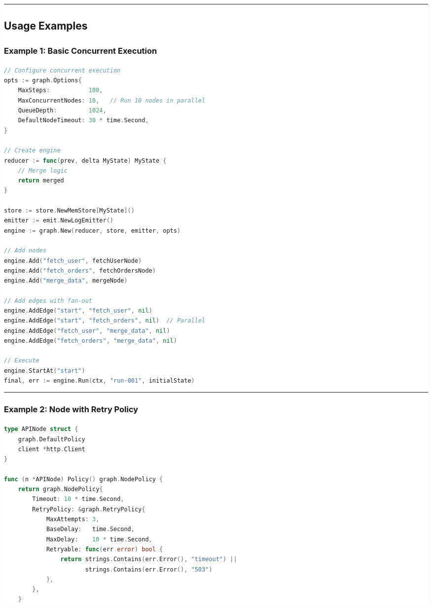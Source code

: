 
---

## Usage Examples

### Example 1: Basic Concurrent Execution

```go
// Configure concurrent execution
opts := graph.Options{
    MaxSteps:           100,
    MaxConcurrentNodes: 10,   // Run 10 nodes in parallel
    QueueDepth:         1024,
    DefaultNodeTimeout: 30 * time.Second,
}

// Create engine
reducer := func(prev, delta MyState) MyState {
    // Merge logic
    return merged
}

store := store.NewMemStore[MyState]()
emitter := emit.NewLogEmitter()
engine := graph.New(reducer, store, emitter, opts)

// Add nodes
engine.Add("fetch_user", fetchUserNode)
engine.Add("fetch_orders", fetchOrdersNode)
engine.Add("merge_data", mergeNode)

// Add edges with fan-out
engine.AddEdge("start", "fetch_user", nil)
engine.AddEdge("start", "fetch_orders", nil)  // Parallel
engine.AddEdge("fetch_user", "merge_data", nil)
engine.AddEdge("fetch_orders", "merge_data", nil)

// Execute
engine.StartAt("start")
final, err := engine.Run(ctx, "run-001", initialState)
```

---

### Example 2: Node with Retry Policy

```go
type APINode struct {
    graph.DefaultPolicy
    client *http.Client
}

func (n *APINode) Policy() graph.NodePolicy {
    return graph.NodePolicy{
        Timeout: 10 * time.Second,
        RetryPolicy: &graph.RetryPolicy{
            MaxAttempts: 3,
            BaseDelay:   time.Second,
            MaxDelay:    10 * time.Second,
            Retryable: func(err error) bool {
                return strings.Contains(err.Error(), "timeout") ||
                       strings.Contains(err.Error(), "503")
            },
        },
    }
```